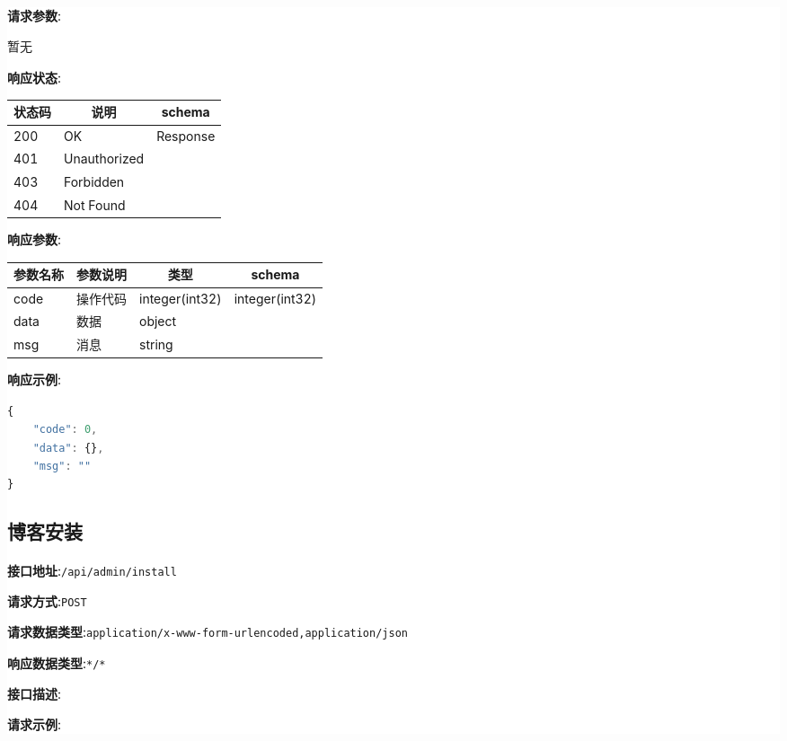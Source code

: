 **请求参数**:


暂无


**响应状态**:


| 状态码 | 说明 | schema |
| -------- | -------- | ----- |
|200|OK|Response|
|401|Unauthorized||
|403|Forbidden||
|404|Not Found||


**响应参数**:


| 参数名称 | 参数说明 | 类型 | schema |
| -------- | -------- | ----- |----- |
|code|操作代码|integer(int32)|integer(int32)|
|data|数据|object||
|msg|消息|string||


**响应示例**:
```javascript
{
	"code": 0,
	"data": {},
	"msg": ""
}
```


## 博客安装


**接口地址**:`/api/admin/install`


**请求方式**:`POST`


**请求数据类型**:`application/x-www-form-urlencoded,application/json`


**响应数据类型**:`*/*`


**接口描述**:


**请求示例**:

